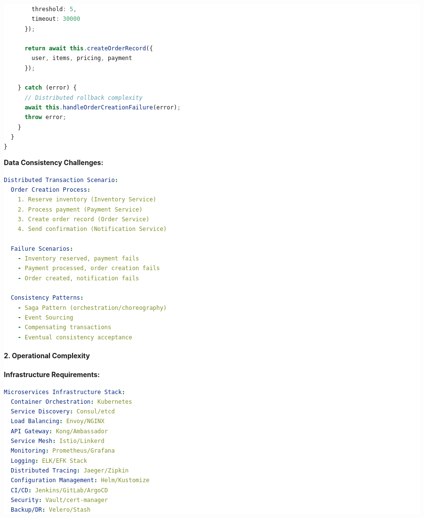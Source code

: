 ```javascript
        threshold: 5,
        timeout: 30000
      });
      
      return await this.createOrderRecord({
        user, items, pricing, payment
      });
      
    } catch (error) {
      // Distributed rollback complexity
      await this.handleOrderCreationFailure(error);
      throw error;
    }
  }
}
```

**Data Consistency Challenges:**
```yaml
Distributed Transaction Scenario:
  Order Creation Process:
    1. Reserve inventory (Inventory Service)
    2. Process payment (Payment Service)  
    3. Create order record (Order Service)
    4. Send confirmation (Notification Service)
  
  Failure Scenarios:
    - Inventory reserved, payment fails
    - Payment processed, order creation fails
    - Order created, notification fails
    
  Consistency Patterns:
    - Saga Pattern (orchestration/choreography)
    - Event Sourcing
    - Compensating transactions
    - Eventual consistency acceptance
```

#### 2. Operational Complexity

**Infrastructure Requirements:**
```yaml
Microservices Infrastructure Stack:
  Container Orchestration: Kubernetes
  Service Discovery: Consul/etcd
  Load Balancing: Envoy/NGINX
  API Gateway: Kong/Ambassador
  Service Mesh: Istio/Linkerd
  Monitoring: Prometheus/Grafana
  Logging: ELK/EFK Stack
  Distributed Tracing: Jaeger/Zipkin
  Configuration Management: Helm/Kustomize
  CI/CD: Jenkins/GitLab/ArgoCD
  Security: Vault/cert-manager
  Backup/DR: Velero/Stash
```
